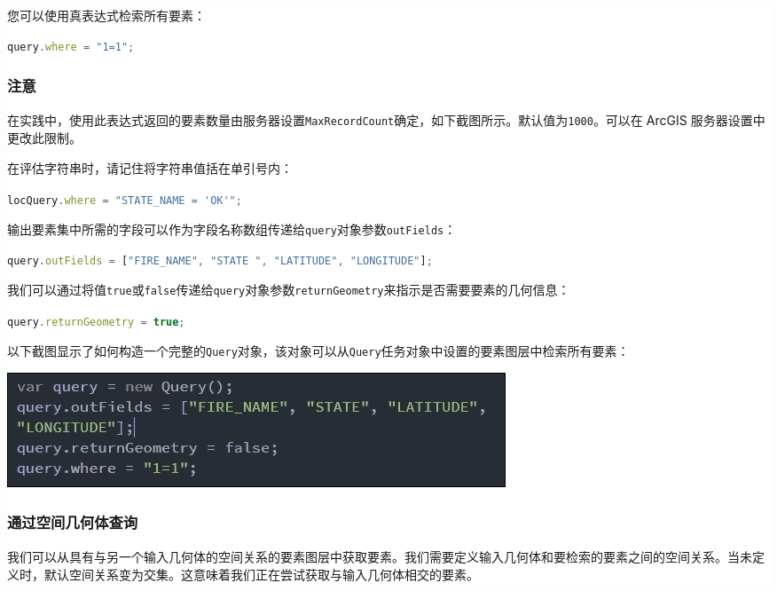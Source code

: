您可以使用真表达式检索所有要素：

```js
query.where = "1=1";
```

### 注意

在实践中，使用此表达式返回的要素数量由服务器设置`MaxRecordCount`确定，如下截图所示。默认值为`1000`。可以在 ArcGIS 服务器设置中更改此限制。

在评估字符串时，请记住将字符串值括在单引号内：

```js
locQuery.where = "STATE_NAME = 'OK'";
```

输出要素集中所需的字段可以作为字段名称数组传递给`query`对象参数`outFields`：

```js
query.outFields = ["FIRE_NAME", "STATE ", "LATITUDE", "LONGITUDE"];
```

我们可以通过将值`true`或`false`传递给`query`对象参数`returnGeometry`来指示是否需要要素的几何信息：

```js
query.returnGeometry = true;
```

以下截图显示了如何构造一个完整的`Query`对象，该对象可以从`Query`任务对象中设置的要素图层中检索所有要素：

![构建查询对象](img/B04959_03_10.jpg)

### 通过空间几何体查询

我们可以从具有与另一个输入几何体的空间关系的要素图层中获取要素。我们需要定义输入几何体和要检索的要素之间的空间关系。当未定义时，默认空间关系变为交集。这意味着我们正在尝试获取与输入几何体相交的要素。
